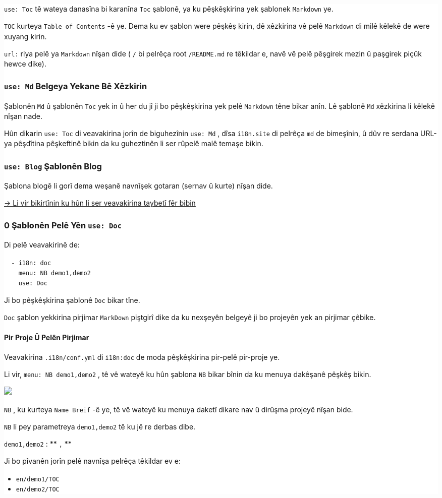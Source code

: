 `use: Toc` tê wateya danasîna bi karanîna `Toc` şablonê, ya ku pêşkêşkirina yek şablonek `Markdown` ye.

`TOC` kurteya `Table of Contents` -ê ye. Dema ku ev şablon were pêşkêş kirin, dê xêzkirina vê pelê `Markdown` di milê kêlekê de were xuyang kirin.

`url:` riya pelê ya `Markdown` nîşan dide ( `/` bi pelrêça root `/README.md` re têkildar e, navê vê pelê pêşgirek mezin û paşgirek piçûk hewce dike).

### `use: Md` Belgeya Yekane Bê Xêzkirin

Şablonên `Md` û şablonên `Toc` yek in û her du jî ji bo pêşkêşkirina yek pelê `Markdown` têne bikar anîn. Lê şablonê `Md` xêzkirina li kêlekê nîşan nade.

Hûn dikarin `use: Toc` di veavakirina jorîn de biguhezînin `use: Md` , dîsa `i18n.site` di pelrêça `md` de bimeşînin, û dûv re serdana URL-ya pêşdîtina pêşkeftinê bikin da ku guheztinên li ser rûpelê malê temaşe bikin.

### `use: Blog` Şablonên Blog

Şablona blogê li gorî dema weşanê navnîşek gotaran (sernav û kurte) nîşan dide.

[→ Li vir bikirtînin ku hûn li ser veavakirina taybetî fêr bibin](/i18n.site/conf/blog)

### 0 Şablonên Pelê Yên `use: Doc`

Di pelê veavakirinê de:

```
  - i18n: doc
    menu: NB demo1,demo2
    use: Doc
```

Ji bo pêşkêşkirina şablonê `Doc` bikar tîne.

`Doc` şablon yekkirina pirjimar `MarkDown` piştgirî dike da ku nexşeyên belgeyê ji bo projeyên yek an pirjimar çêbike.

#### Pir Proje Û Pelên Pirjimar

Veavakirina `.i18n/conf.yml` di `i18n:doc` de moda pêşkêşkirina pir-pelê pir-proje ye.

Li vir, `menu: NB demo1,demo2` , tê vê wateyê ku hûn şablona `NB` bikar bînin da ku menuya dakêşanê pêşkêş bikin.

<img src="//p.3ti.site/1721275191.avif" width="320px">

`NB` , ku kurteya `Name Breif` -ê ye, tê vê wateyê ku menuya daketî dikare nav û dirûşma projeyê nîşan bide.

`NB` li pey parametreya `demo1,demo2` tê ku jê re derbas dibe.

`demo1,demo2` : ** `,` **

Ji bo pîvanên jorîn pelê navnîşa pelrêça têkildar ev e:

* `en/demo1/TOC`
* `en/demo2/TOC`
